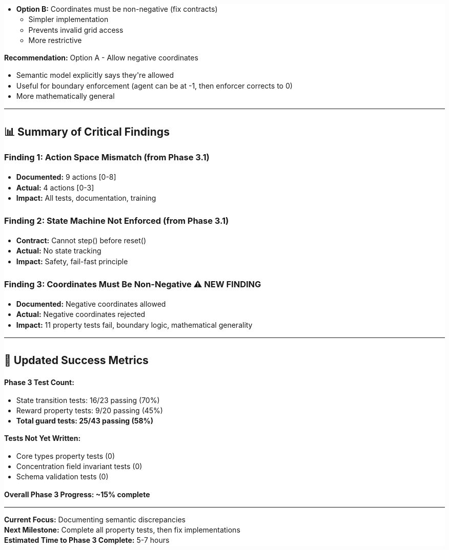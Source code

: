 - **Option B:** Coordinates must be non-negative (fix contracts)
  - Simpler implementation
  - Prevents invalid grid access
  - More restrictive

**Recommendation:** Option A - Allow negative coordinates
- Semantic model explicitly says they're allowed
- Useful for boundary enforcement (agent can be at -1, then enforcer corrects to 0)
- More mathematically general

---

## 📊 Summary of Critical Findings

### Finding 1: Action Space Mismatch (from Phase 3.1)
- **Documented:** 9 actions [0-8]
- **Actual:** 4 actions [0-3]
- **Impact:** All tests, documentation, training

### Finding 2: State Machine Not Enforced (from Phase 3.1)
- **Contract:** Cannot step() before reset()
- **Actual:** No state tracking
- **Impact:** Safety, fail-fast principle

### Finding 3: Coordinates Must Be Non-Negative ⚠️ **NEW FINDING**
- **Documented:** Negative coordinates allowed
- **Actual:** Negative coordinates rejected
- **Impact:** 11 property tests fail, boundary logic, mathematical generality

---

## 🎯 Updated Success Metrics

**Phase 3 Test Count:**
- State transition tests: 16/23 passing (70%)
- Reward property tests: 9/20 passing (45%)
- **Total guard tests: 25/43 passing (58%)**

**Tests Not Yet Written:**
- Core types property tests (0)
- Concentration field invariant tests (0)
- Schema validation tests (0)

**Overall Phase 3 Progress: ~15% complete**

---

**Current Focus:** Documenting semantic discrepancies  
**Next Milestone:** Complete all property tests, then fix implementations  
**Estimated Time to Phase 3 Complete:** 5-7 hours
